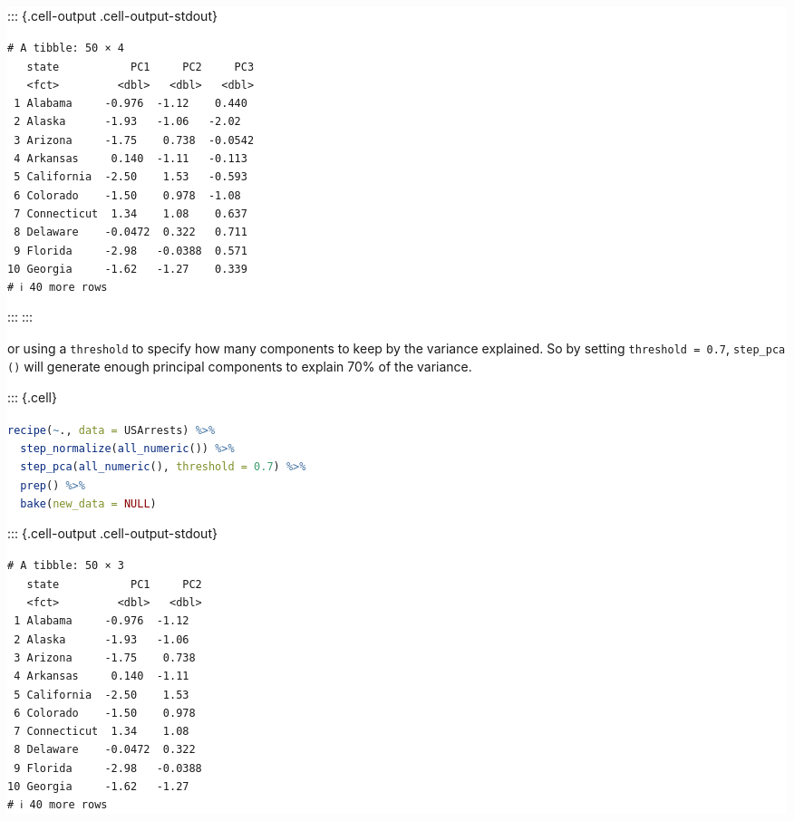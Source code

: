 ::: {.cell-output .cell-output-stdout}

```
# A tibble: 50 × 4
   state           PC1     PC2     PC3
   <fct>         <dbl>   <dbl>   <dbl>
 1 Alabama     -0.976  -1.12    0.440 
 2 Alaska      -1.93   -1.06   -2.02  
 3 Arizona     -1.75    0.738  -0.0542
 4 Arkansas     0.140  -1.11   -0.113 
 5 California  -2.50    1.53   -0.593 
 6 Colorado    -1.50    0.978  -1.08  
 7 Connecticut  1.34    1.08    0.637 
 8 Delaware    -0.0472  0.322   0.711 
 9 Florida     -2.98   -0.0388  0.571 
10 Georgia     -1.62   -1.27    0.339 
# ℹ 40 more rows
```


:::
:::




or using a `threshold` to specify how many components to keep by the variance explained. So by setting `threshold = 0.7`, `step_pca()` will generate enough principal components to explain 70% of the variance.




::: {.cell}

```{.r .cell-code}
recipe(~., data = USArrests) %>%
  step_normalize(all_numeric()) %>%
  step_pca(all_numeric(), threshold = 0.7) %>%
  prep() %>%
  bake(new_data = NULL)
```

::: {.cell-output .cell-output-stdout}

```
# A tibble: 50 × 3
   state           PC1     PC2
   <fct>         <dbl>   <dbl>
 1 Alabama     -0.976  -1.12  
 2 Alaska      -1.93   -1.06  
 3 Arizona     -1.75    0.738 
 4 Arkansas     0.140  -1.11  
 5 California  -2.50    1.53  
 6 Colorado    -1.50    0.978 
 7 Connecticut  1.34    1.08  
 8 Delaware    -0.0472  0.322 
 9 Florida     -2.98   -0.0388
10 Georgia     -1.62   -1.27  
# ℹ 40 more rows
```
